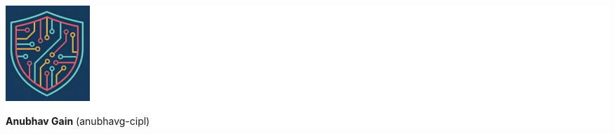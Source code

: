 <img src="assets/icons/icon.png" alt="OCSF MCP Logo" width="120"/>

**Anubhav Gain** (anubhavg-cipl)
